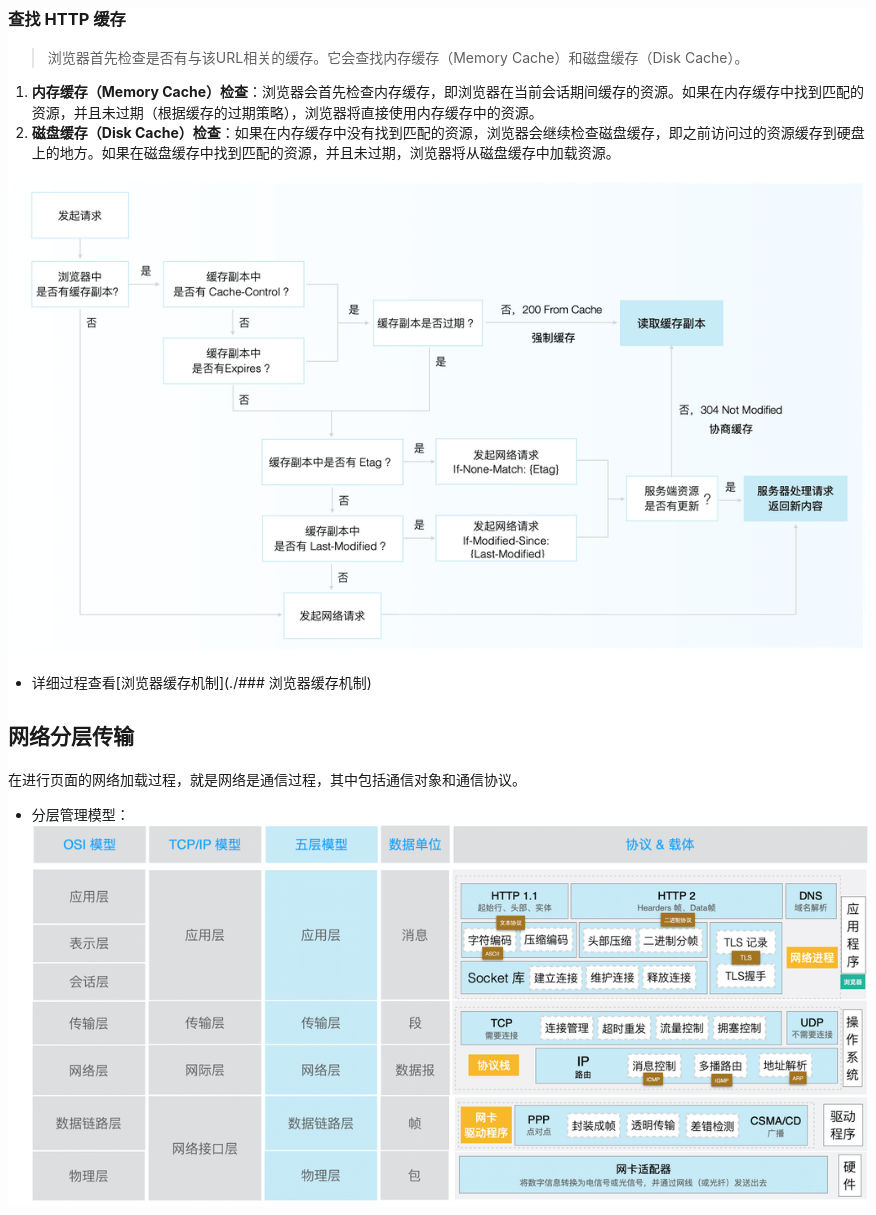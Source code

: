 ### 查找 HTTP 缓存

>  浏览器首先检查是否有与该URL相关的缓存。它会查找内存缓存（Memory Cache）和磁盘缓存（Disk Cache）。

1. **内存缓存（Memory Cache）检查**：浏览器会首先检查内存缓存，即浏览器在当前会话期间缓存的资源。如果在内存缓存中找到匹配的资源，并且未过期（根据缓存的过期策略），浏览器将直接使用内存缓存中的资源。
2. **磁盘缓存（Disk Cache）检查**：如果在内存缓存中没有找到匹配的资源，浏览器会继续检查磁盘缓存，即之前访问过的资源缓存到硬盘上的地方。如果在磁盘缓存中找到匹配的资源，并且未过期，浏览器将从磁盘缓存中加载资源。

![](../images/http缓存.png)

* 详细过程查看[浏览器缓存机制](./### 浏览器缓存机制)

## 网络分层传输

在进行页面的网络加载过程，就是网络是通信过程，其中包括通信对象和通信协议。

* 分层管理模型：![](../images/osi2.png)
